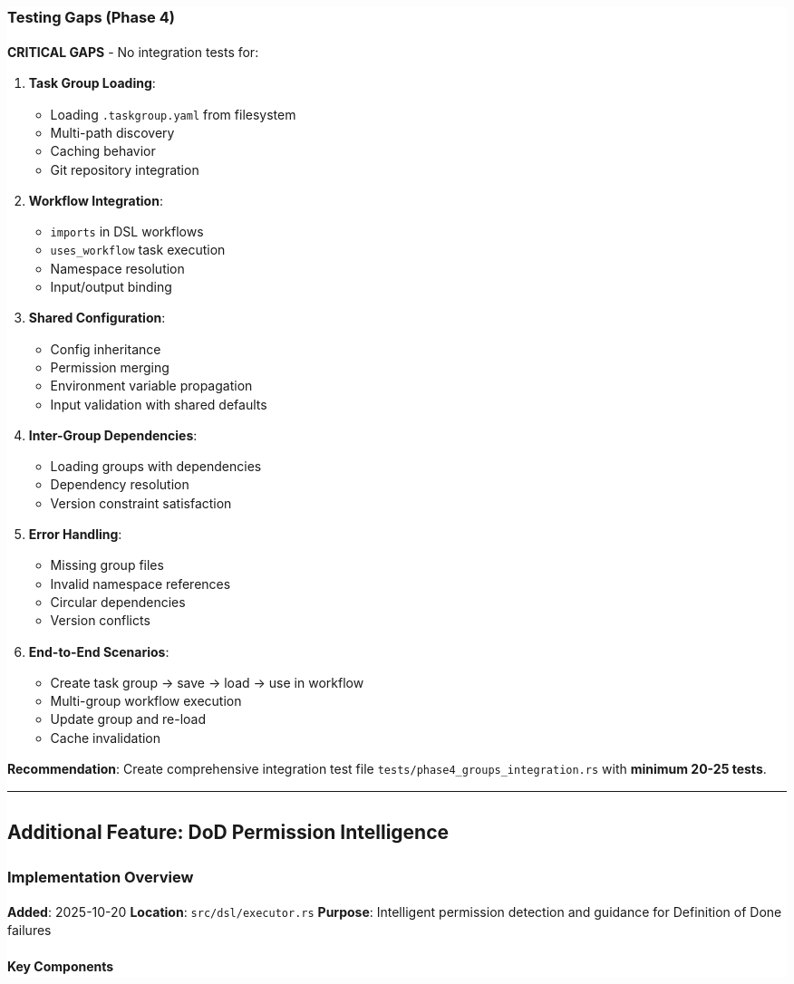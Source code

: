 ### Testing Gaps (Phase 4)

**CRITICAL GAPS** - No integration tests for:

1. **Task Group Loading**:
   - Loading `.taskgroup.yaml` from filesystem
   - Multi-path discovery
   - Caching behavior
   - Git repository integration

2. **Workflow Integration**:
   - `imports` in DSL workflows
   - `uses_workflow` task execution
   - Namespace resolution
   - Input/output binding

3. **Shared Configuration**:
   - Config inheritance
   - Permission merging
   - Environment variable propagation
   - Input validation with shared defaults

4. **Inter-Group Dependencies**:
   - Loading groups with dependencies
   - Dependency resolution
   - Version constraint satisfaction

5. **Error Handling**:
   - Missing group files
   - Invalid namespace references
   - Circular dependencies
   - Version conflicts

6. **End-to-End Scenarios**:
   - Create task group → save → load → use in workflow
   - Multi-group workflow execution
   - Update group and re-load
   - Cache invalidation

**Recommendation**: Create comprehensive integration test file `tests/phase4_groups_integration.rs` with **minimum 20-25 tests**.

---

## Additional Feature: DoD Permission Intelligence

### Implementation Overview

**Added**: 2025-10-20
**Location**: `src/dsl/executor.rs`
**Purpose**: Intelligent permission detection and guidance for Definition of Done failures

#### Key Components
